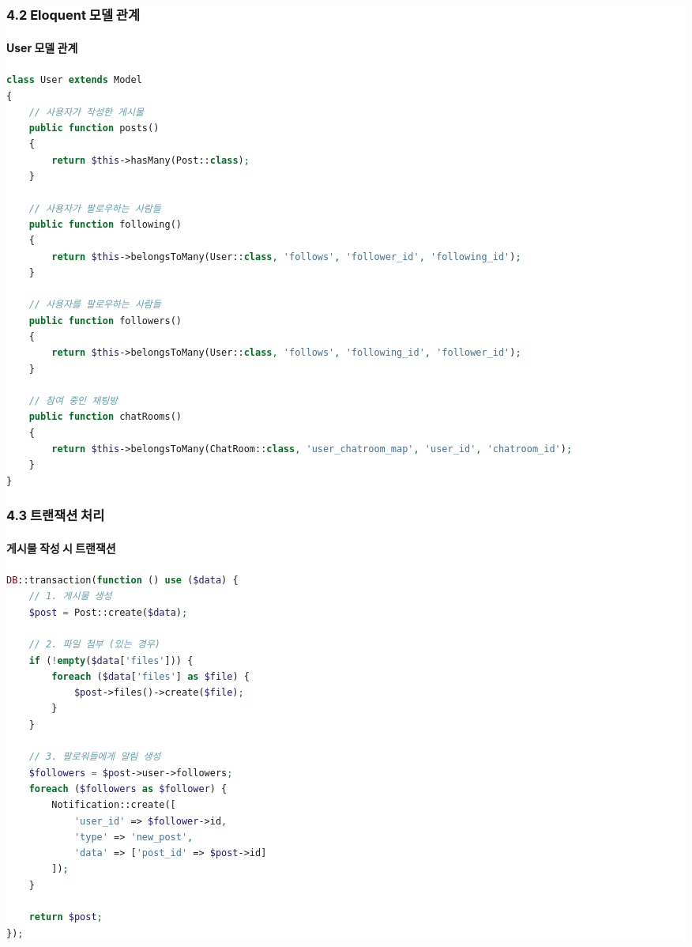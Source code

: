 ### 4.2 Eloquent 모델 관계

#### User 모델 관계

```php
class User extends Model
{
    // 사용자가 작성한 게시물
    public function posts()
    {
        return $this->hasMany(Post::class);
    }

    // 사용자가 팔로우하는 사람들
    public function following()
    {
        return $this->belongsToMany(User::class, 'follows', 'follower_id', 'following_id');
    }

    // 사용자를 팔로우하는 사람들
    public function followers()
    {
        return $this->belongsToMany(User::class, 'follows', 'following_id', 'follower_id');
    }

    // 참여 중인 채팅방
    public function chatRooms()
    {
        return $this->belongsToMany(ChatRoom::class, 'user_chatroom_map', 'user_id', 'chatroom_id');
    }
}
```

### 4.3 트랜잭션 처리

#### 게시물 작성 시 트랜잭션

```php
DB::transaction(function () use ($data) {
    // 1. 게시물 생성
    $post = Post::create($data);

    // 2. 파일 첨부 (있는 경우)
    if (!empty($data['files'])) {
        foreach ($data['files'] as $file) {
            $post->files()->create($file);
        }
    }

    // 3. 팔로워들에게 알림 생성
    $followers = $post->user->followers;
    foreach ($followers as $follower) {
        Notification::create([
            'user_id' => $follower->id,
            'type' => 'new_post',
            'data' => ['post_id' => $post->id]
        ]);
    }

    return $post;
});
```
